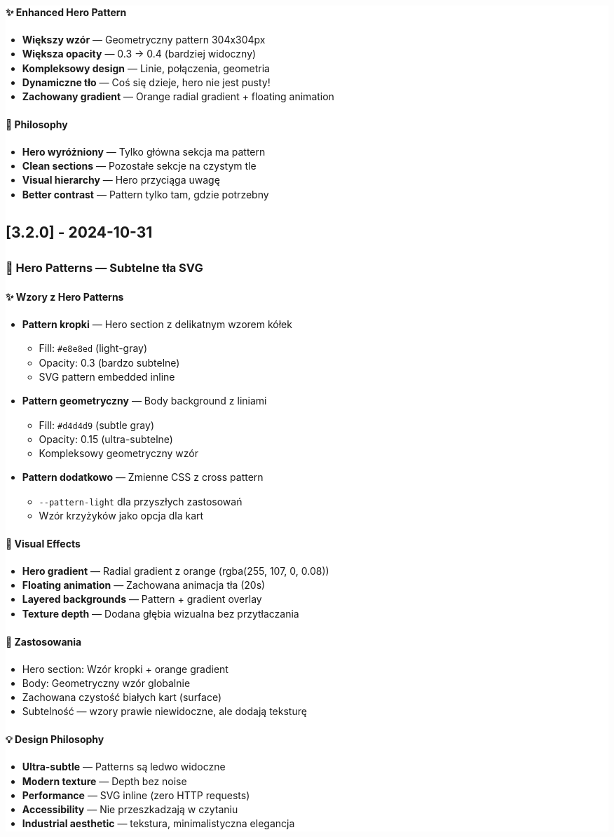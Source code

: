 #### ✨ Enhanced Hero Pattern
- **Większy wzór** — Geometryczny pattern 304x304px
- **Większa opacity** — 0.3 → 0.4 (bardziej widoczny)
- **Kompleksowy design** — Linie, połączenia, geometria
- **Dynamiczne tło** — Coś się dzieje, hero nie jest pusty!
- **Zachowany gradient** — Orange radial gradient + floating animation

#### 🎯 Philosophy
- **Hero wyróżniony** — Tylko główna sekcja ma pattern
- **Clean sections** — Pozostałe sekcje na czystym tle
- **Visual hierarchy** — Hero przyciąga uwagę
- **Better contrast** — Pattern tylko tam, gdzie potrzebny

## [3.2.0] - 2024-10-31

### 🎨 Hero Patterns — Subtelne tła SVG

#### ✨ Wzory z Hero Patterns
- **Pattern kropki** — Hero section z delikatnym wzorem kółek
  - Fill: `#e8e8ed` (light-gray)
  - Opacity: 0.3 (bardzo subtelne)
  - SVG pattern embedded inline
  
- **Pattern geometryczny** — Body background z liniami
  - Fill: `#d4d4d9` (subtle gray)
  - Opacity: 0.15 (ultra-subtelne)
  - Kompleksowy geometryczny wzór
  
- **Pattern dodatkowo** — Zmienne CSS z cross pattern
  - `--pattern-light` dla przyszłych zastosowań
  - Wzór krzyżyków jako opcja dla kart

#### 🌈 Visual Effects
- **Hero gradient** — Radial gradient z orange (rgba(255, 107, 0, 0.08))
- **Floating animation** — Zachowana animacja tła (20s)
- **Layered backgrounds** — Pattern + gradient overlay
- **Texture depth** — Dodana głębia wizualna bez przytłaczania

#### 🎯 Zastosowania
- Hero section: Wzór kropki + orange gradient
- Body: Geometryczny wzór globalnie
- Zachowana czystość białych kart (surface)
- Subtelność — wzory prawie niewidoczne, ale dodają teksturę

#### 💡 Design Philosophy
- **Ultra-subtle** — Patterns są ledwo widoczne
- **Modern texture** — Depth bez noise
- **Performance** — SVG inline (zero HTTP requests)
- **Accessibility** — Nie przeszkadzają w czytaniu
- **Industrial aesthetic** — tekstura, minimalistyczna elegancja

